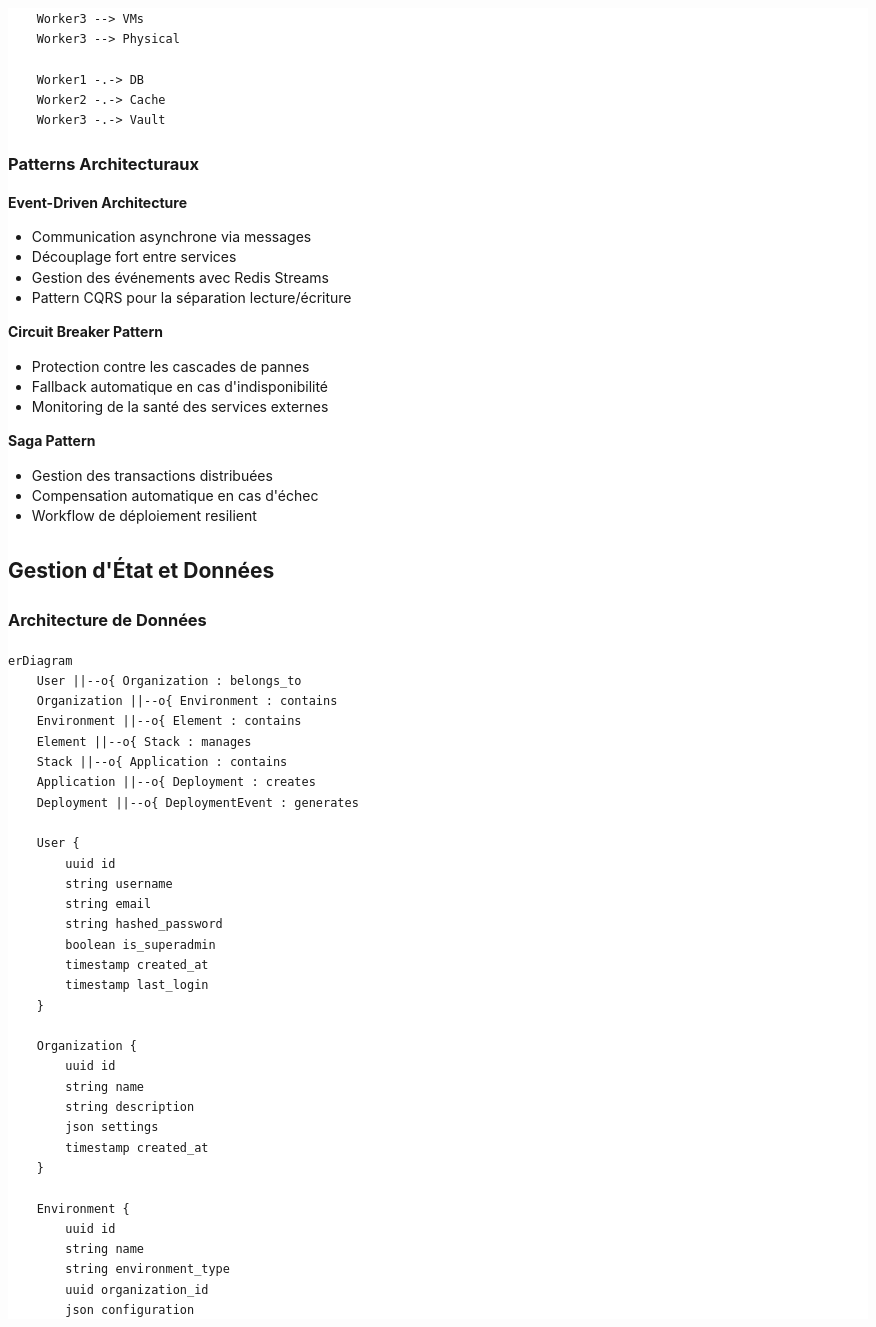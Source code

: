 ```mermaid
    Worker3 --> VMs
    Worker3 --> Physical
    
    Worker1 -.-> DB
    Worker2 -.-> Cache
    Worker3 -.-> Vault
```

### Patterns Architecturaux

**Event-Driven Architecture**
- Communication asynchrone via messages
- Découplage fort entre services
- Gestion des événements avec Redis Streams
- Pattern CQRS pour la séparation lecture/écriture

**Circuit Breaker Pattern**
- Protection contre les cascades de pannes
- Fallback automatique en cas d'indisponibilité
- Monitoring de la santé des services externes

**Saga Pattern**
- Gestion des transactions distribuées
- Compensation automatique en cas d'échec
- Workflow de déploiement resilient

## Gestion d'État et Données

### Architecture de Données

```mermaid
erDiagram
    User ||--o{ Organization : belongs_to
    Organization ||--o{ Environment : contains
    Environment ||--o{ Element : contains
    Element ||--o{ Stack : manages
    Stack ||--o{ Application : contains
    Application ||--o{ Deployment : creates
    Deployment ||--o{ DeploymentEvent : generates
    
    User {
        uuid id
        string username
        string email
        string hashed_password
        boolean is_superadmin
        timestamp created_at
        timestamp last_login
    }
    
    Organization {
        uuid id
        string name
        string description
        json settings
        timestamp created_at
    }
    
    Environment {
        uuid id
        string name
        string environment_type
        uuid organization_id
        json configuration
```